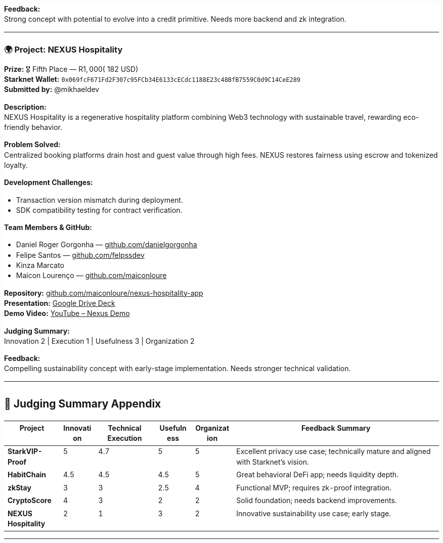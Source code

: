 **Feedback:**  
Strong concept with potential to evolve into a credit primitive. Needs more backend and zk integration.  

---

### 🌍 **Project: NEXUS Hospitality**  
**Prize:** 🎖️ Fifth Place — R$1,000 (~$182 USD)  
**Starknet Wallet:** `0x069fcF671Fd2F307c95FCb34E6133cECdc1188E23c48BfB7559C0d9C14CeE289`  
**Submitted by:** @mikhaeldev  

**Description:**  
NEXUS Hospitality is a regenerative hospitality platform combining Web3 technology with sustainable travel, rewarding eco-friendly behavior.  

**Problem Solved:**  
Centralized booking platforms drain host and guest value through high fees. NEXUS restores fairness using escrow and tokenized loyalty.  

**Development Challenges:**  
- Transaction version mismatch during deployment.  
- SDK compatibility testing for contract verification.  

**Team Members & GitHub:**  
- Daniel Roger Gorgonha — [github.com/danielgorgonha](https://github.com/danielgorgonha)  
- Felipe Santos — [github.com/felpssdev](https://github.com/felpssdev)  
- Kinza Marcato  
- Maicon Lourenço — [github.com/maiconloure](https://github.com/maiconloure)  

**Repository:** [github.com/maiconloure/nexus-hospitality-app](https://github.com/maiconloure/nexus-hospitality-app)  
**Presentation:** [Google Drive Deck](https://drive.google.com/file/d/184J7-oLDWCUi5Xn_7-5aHv_jVhP-06Zy/view)  
**Demo Video:** [YouTube – Nexus Demo](https://youtube.com/shorts/DWpkEOccWm8?feature=share)  

**Judging Summary:**  
Innovation 2 | Execution 1 | Usefulness 3 | Organization 2  

**Feedback:**  
Compelling sustainability concept with early-stage implementation. Needs stronger technical validation.  

---

## 🧮 Judging Summary Appendix  

| Project | Innovation | Technical Execution | Usefulness | Organization | Feedback Summary |
|----------|-------------|----------------------|-------------|----------------|------------------|
| **StarkVIP-Proof** | 5 | 4.7 | 5 | 5 | Excellent privacy use case; technically mature and aligned with Starknet’s vision. |
| **HabitChain** | 4.5 | 4.5 | 4.5 | 5 | Great behavioral DeFi app; needs liquidity depth. |
| **zkStay** | 3 | 3 | 2.5 | 4 | Functional MVP; requires zk-proof integration. |
| **CryptoScore** | 4 | 3 | 2 | 2 | Solid foundation; needs backend improvements. |
| **NEXUS Hospitality** | 2 | 1 | 3 | 2 | Innovative sustainability use case; early stage. |

---